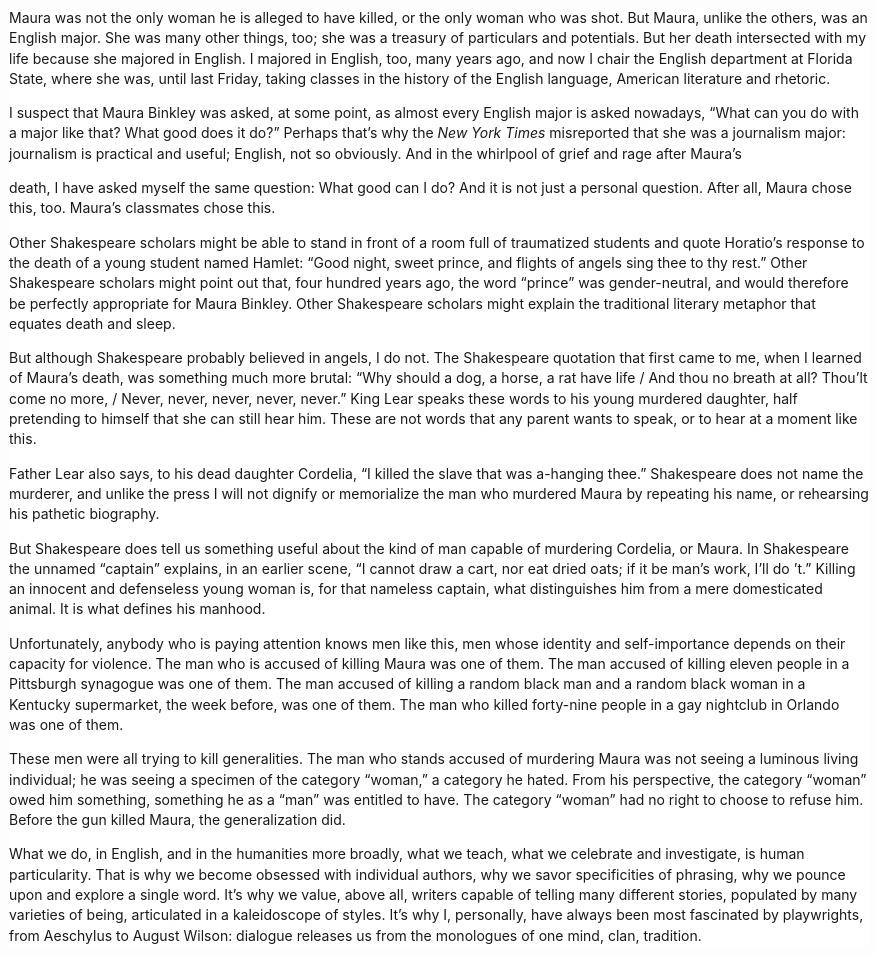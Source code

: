 Maura was not the only woman he is alleged to have killed, or the only woman who was shot. But Maura, unlike the others, was an English major. She was many other things, too; she was a treasury of particulars and potentials. But her death intersected with my life because she majored in English. I majored in English, too, many years ago, and now I chair the English department at Florida State, where she was, until last Friday, taking classes in the history of the English language, American literature and rhetoric.

I suspect that Maura Binkley was asked, at some point, as almost every English major is asked nowadays, “What can you do with a major like that? What good does it do?” Perhaps that’s why the *New York Times* misreported that she was a journalism major: journalism is practical and useful; English, not so obviously. And in the whirlpool of grief and rage after Maura’s

death, I have asked myself the same question: What good can I do? And it is not just a personal question. After all, Maura chose this, too. Maura’s classmates chose this.

Other Shakespeare scholars might be able to stand in front of a room full of traumatized students and quote Horatio’s response to the death of a young student named Hamlet: “Good night, sweet prince, and flights of angels sing thee to thy rest.” Other Shakespeare scholars might point out that, four hundred years ago, the word “prince” was gender-neutral, and would therefore be perfectly appropriate for Maura Binkley. Other Shakespeare scholars might explain the traditional literary metaphor that equates death and sleep.

But although Shakespeare probably believed in angels, I do not. The Shakespeare quotation that first came to me, when I learned of Maura’s death, was something much more brutal: “Why should a dog, a horse, a rat have life / And thou no breath at all? Thou’lt come no more, / Never, never, never, never, never.” King Lear speaks these words to his young murdered daughter, half pretending to himself that she can still hear him. These are not words that any parent wants to speak, or to hear at a moment like this.

Father Lear also says, to his dead daughter Cordelia, “I killed the slave that was a-hanging thee.” Shakespeare does not name the murderer, and unlike the press I will not dignify or memorialize the man who murdered Maura by repeating his name, or rehearsing his pathetic biography.

But Shakespeare does tell us something useful about the kind of man capable of murdering Cordelia, or Maura. In Shakespeare the unnamed “captain” explains, in an earlier scene, “I cannot draw a cart, nor eat dried oats; if it be man’s work, I’ll do ’t.” Killing an innocent and defenseless young woman is, for that nameless captain, what distinguishes him from a mere domesticated animal. It is what defines his manhood.

Unfortunately, anybody who is paying attention knows men like this, men whose identity and self-importance depends on their capacity for violence. The man who is accused of killing Maura was one of them. The man accused of killing eleven people in a Pittsburgh synagogue was one of them. The man accused of killing a random black man and a random black woman in a Kentucky supermarket, the week before, was one of them. The man who killed forty-nine people in a gay nightclub in Orlando was one of them.

These men were all trying to kill generalities. The man who stands accused of murdering Maura was not seeing a luminous living individual; he was seeing a specimen of the category “woman,” a category he hated. From his perspective, the category “woman” owed him something, something he as a “man” was entitled to have. The category “woman” had no right to choose to refuse him. Before the gun killed Maura, the generalization did.

What we do, in English, and in the humanities more broadly, what we teach, what we celebrate and investigate, is human particularity. That is why we become obsessed with individual authors, why we savor specificities of phrasing, why we pounce upon and explore a single word. It’s why we value, above all, writers capable of telling many different stories, populated by many varieties of being, articulated in a kaleidoscope of styles. It’s why I, personally, have always been most fascinated by playwrights, from Aeschylus to August Wilson: dialogue releases us from the monologues of one mind, clan, tradition.
